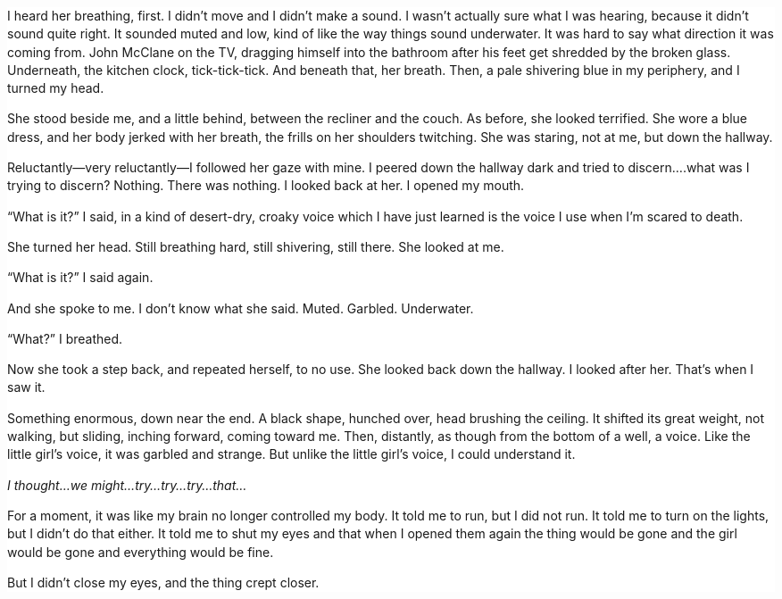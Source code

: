 
  
I heard her breathing, first. I didn’t move and I didn’t make a sound. I wasn’t actually sure what I was hearing, because it didn’t sound quite right. It sounded muted and low, kind of like the way things sound underwater. It was hard to say what direction it was coming from. John McClane on the TV, dragging himself into the bathroom after his feet get shredded by the broken glass. Underneath, the kitchen clock, tick-tick-tick. And beneath that, her breath. Then, a pale shivering blue in my periphery, and I turned my head.
  

  
She stood beside me, and a little behind, between the recliner and the couch. As before, she looked terrified. She wore a blue dress, and her body jerked with her breath, the frills on her shoulders twitching. She was staring, not at me, but down the hallway.
  

  
Reluctantly—very reluctantly—I followed her gaze with mine. I peered down the hallway dark and tried to discern….what was I trying to discern? Nothing. There was nothing. I looked back at her. I opened my mouth.
  

  
“What is it?” I said, in a kind of desert-dry, croaky voice which I have just learned is the voice I use when I’m scared to death.
  

  
She turned her head. Still breathing hard, still shivering, still there. She looked at me.
  

  
“What is it?” I said again.
  

  
And she spoke to me. I don’t know what she said. Muted. Garbled. Underwater.
  

  
“What?” I breathed.
  

  
Now she took a step back, and repeated herself, to no use. She looked back down the hallway. I looked after her. That’s when I saw it.
  

  
Something enormous, down near the end. A black shape, hunched over, head brushing the ceiling. It shifted its great weight, not walking, but sliding, inching forward, coming toward me. Then, distantly, as though from the bottom of a well, a voice. Like the little girl’s voice, it was garbled and strange. But unlike the little girl’s voice, I could understand it.
  

  
*I thought…we might…try…try…try…that…*
  

  
For a moment, it was like my brain no longer controlled my body. It told me to run, but I did not run. It told me to turn on the lights, but I didn’t do that either. It told me to shut my eyes and that when I opened them again the thing would be gone and the girl would be gone and everything would be fine.
  

  
But I didn’t close my eyes, and the thing crept closer.
  